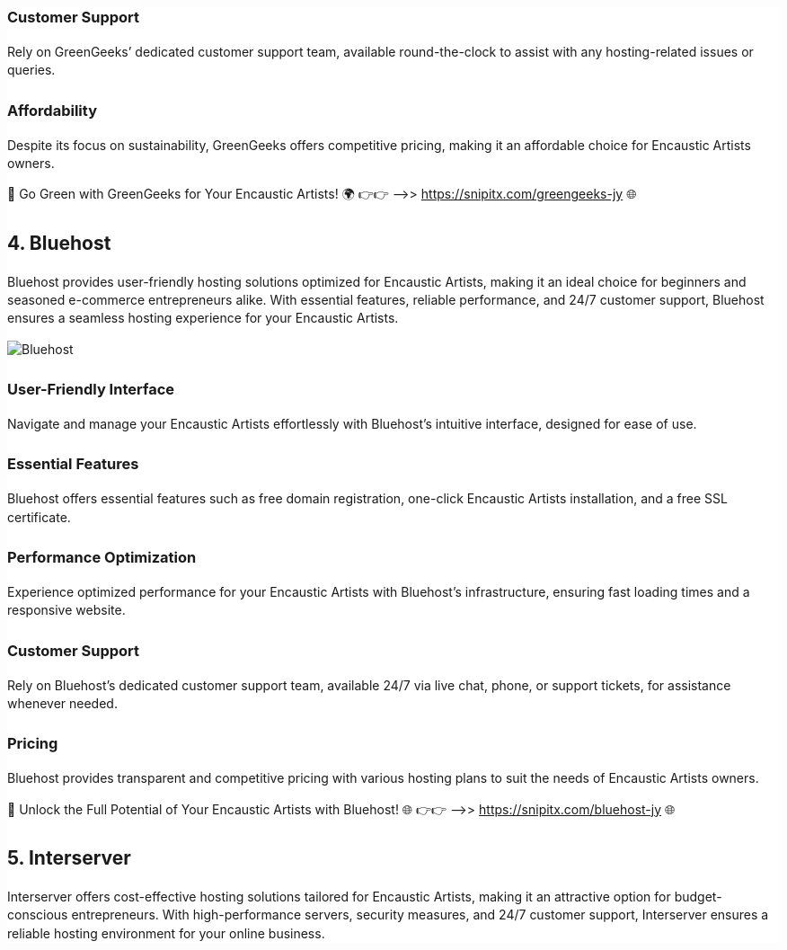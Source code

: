 ### Customer Support
Rely on GreenGeeks’ dedicated customer support team, available round-the-clock to assist with any hosting-related issues or queries.

### Affordability
Despite its focus on sustainability, GreenGeeks offers competitive pricing, making it an affordable choice for Encaustic Artists owners.

🌿 Go Green with GreenGeeks for Your Encaustic Artists! 🌍
👉👉 -->> https://snipitx.com/greengeeks-jy 🌐

## 4. Bluehost

Bluehost provides user-friendly hosting solutions optimized for Encaustic Artists, making it an ideal choice for beginners and seasoned e-commerce entrepreneurs alike. With essential features, reliable performance, and 24/7 customer support, Bluehost ensures a seamless hosting experience for your Encaustic Artists.

![Bluehost](https://i.imgur.com/PasFF9E.jpeg "Bluehost Hosting")

### User-Friendly Interface
Navigate and manage your Encaustic Artists effortlessly with Bluehost’s intuitive interface, designed for ease of use.

### Essential Features
Bluehost offers essential features such as free domain registration, one-click Encaustic Artists installation, and a free SSL certificate.

### Performance Optimization
Experience optimized performance for your Encaustic Artists with Bluehost’s infrastructure, ensuring fast loading times and a responsive website.

### Customer Support
Rely on Bluehost’s dedicated customer support team, available 24/7 via live chat, phone, or support tickets, for assistance whenever needed.

### Pricing
Bluehost provides transparent and competitive pricing with various hosting plans to suit the needs of Encaustic Artists owners.

🚀 Unlock the Full Potential of Your Encaustic Artists with Bluehost! 🌐
👉👉 -->> https://snipitx.com/bluehost-jy 🌐

## 5. Interserver

Interserver offers cost-effective hosting solutions tailored for Encaustic Artists, making it an attractive option for budget-conscious entrepreneurs. With high-performance servers, security measures, and 24/7 customer support, Interserver ensures a reliable hosting environment for your online business.
